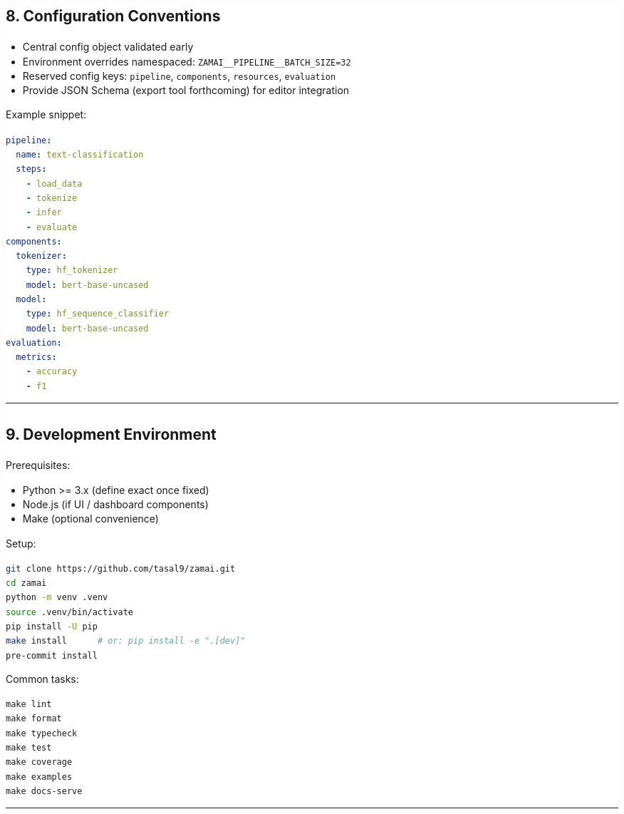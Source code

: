 
## 8. Configuration Conventions

- Central config object validated early
- Environment overrides namespaced: `ZAMAI__PIPELINE__BATCH_SIZE=32`
- Reserved config keys: `pipeline`, `components`, `resources`, `evaluation`
- Provide JSON Schema (export tool forthcoming) for editor integration

Example snippet:
```yaml
pipeline:
  name: text-classification
  steps:
    - load_data
    - tokenize
    - infer
    - evaluate
components:
  tokenizer:
    type: hf_tokenizer
    model: bert-base-uncased
  model:
    type: hf_sequence_classifier
    model: bert-base-uncased
evaluation:
  metrics:
    - accuracy
    - f1
```

---

## 9. Development Environment

Prerequisites:
- Python >= 3.x (define exact once fixed)
- Node.js (if UI / dashboard components)
- Make (optional convenience)

Setup:

```bash
git clone https://github.com/tasal9/zamai.git
cd zamai
python -m venv .venv
source .venv/bin/activate
pip install -U pip
make install      # or: pip install -e ".[dev]"
pre-commit install
```

Common tasks:
```
make lint
make format
make typecheck
make test
make coverage
make examples
make docs-serve
```

---
